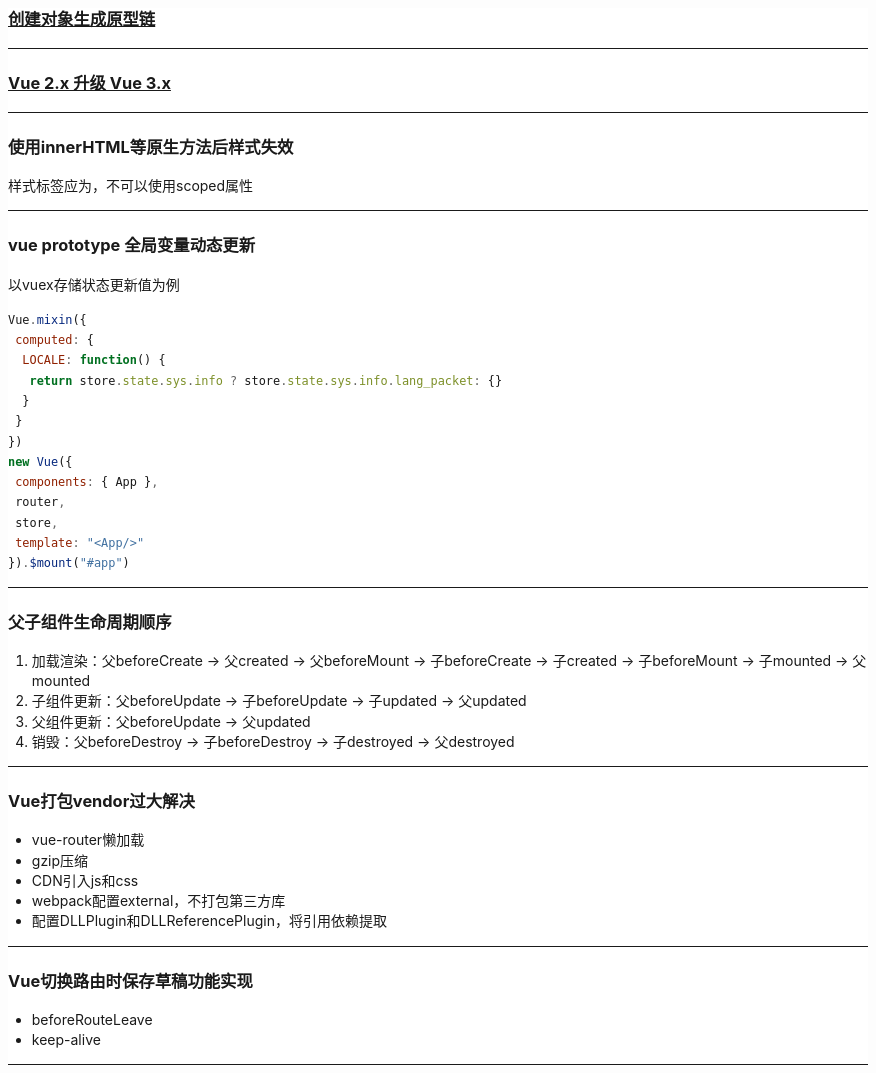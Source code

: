 ### [创建对象生成原型链](https://developer.mozilla.org/zh-CN/docs/Web/JavaScript/Inheritance_and_the_prototype_chain)

---
### [Vue 2.x 升级 Vue 3.x](https://github.com/ErgoSphere/es-plugins/blob/master/src/views/Comprehensive/VueMigrating.vue)

---
### 使用innerHTML等原生方法后样式失效
样式标签应为<style lang="scss"></style>，不可以使用scoped属性

---
### vue prototype 全局变量动态更新
以vuex存储状态更新值为例
```js
Vue.mixin({
 computed: {
  LOCALE: function() {
   return store.state.sys.info ? store.state.sys.info.lang_packet: {}
  }
 }
})
new Vue({
 components: { App },
 router,
 store,
 template: "<App/>"
}).$mount("#app")
```

---
### 父子组件生命周期顺序
1. 加载渲染：父beforeCreate → 父created → 父beforeMount → 子beforeCreate → 子created → 子beforeMount → 子mounted → 父mounted
2. 子组件更新：父beforeUpdate → 子beforeUpdate → 子updated → 父updated
3. 父组件更新：父beforeUpdate → 父updated
4. 销毁：父beforeDestroy → 子beforeDestroy → 子destroyed → 父destroyed

---
### Vue打包vendor过大解决
- vue-router懒加载
- gzip压缩
- CDN引入js和css
- webpack配置external，不打包第三方库
- 配置DLLPlugin和DLLReferencePlugin，将引用依赖提取

---
### Vue切换路由时保存草稿功能实现
- beforeRouteLeave
- keep-alive

---